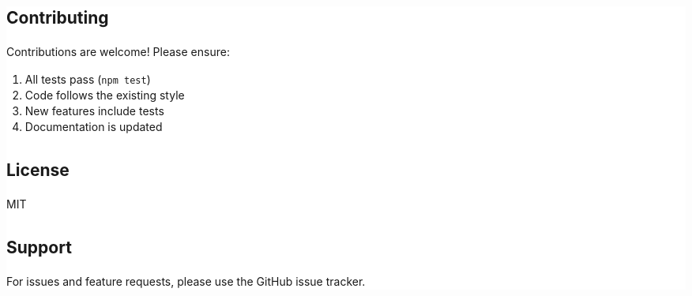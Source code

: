 
## Contributing

Contributions are welcome! Please ensure:

1. All tests pass (`npm test`)
2. Code follows the existing style
3. New features include tests
4. Documentation is updated

## License

MIT

## Support

For issues and feature requests, please use the GitHub issue tracker.
